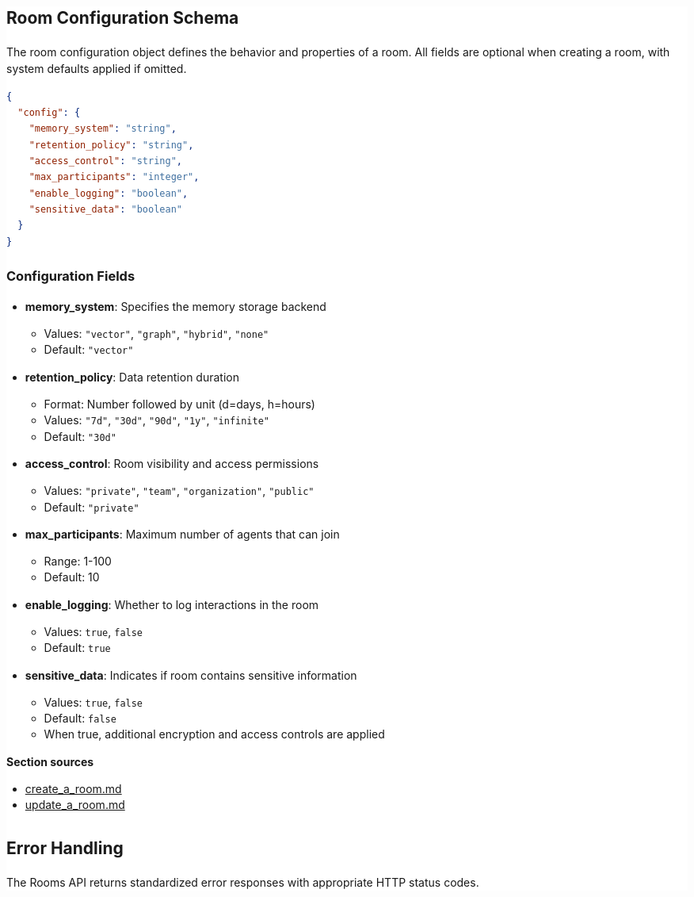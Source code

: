 ## Room Configuration Schema

The room configuration object defines the behavior and properties of a room. All fields are optional when creating a room, with system defaults applied if omitted.

```json
{
  "config": {
    "memory_system": "string",
    "retention_policy": "string",
    "access_control": "string",
    "max_participants": "integer",
    "enable_logging": "boolean",
    "sensitive_data": "boolean"
  }
}
```

### Configuration Fields

- **memory_system**: Specifies the memory storage backend
  - Values: `"vector"`, `"graph"`, `"hybrid"`, `"none"`
  - Default: `"vector"`

- **retention_policy**: Data retention duration
  - Format: Number followed by unit (d=days, h=hours)
  - Values: `"7d"`, `"30d"`, `"90d"`, `"1y"`, `"infinite"`
  - Default: `"30d"`

- **access_control**: Room visibility and access permissions
  - Values: `"private"`, `"team"`, `"organization"`, `"public"`
  - Default: `"private"`

- **max_participants**: Maximum number of agents that can join
  - Range: 1-100
  - Default: 10

- **enable_logging**: Whether to log interactions in the room
  - Values: `true`, `false`
  - Default: `true`

- **sensitive_data**: Indicates if room contains sensitive information
  - Values: `true`, `false`
  - Default: `false`
  - When true, additional encryption and access controls are applied

**Section sources**
- [create_a_room.md](file://elizaos/API%20Reference/Memory/Create%20a%20room.md)
- [update_a_room.md](file://elizaos/API%20Reference/Memory/Update%20a%20room.md)

## Error Handling

The Rooms API returns standardized error responses with appropriate HTTP status codes.
